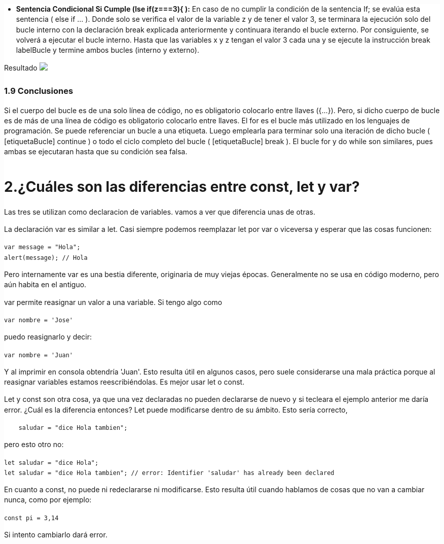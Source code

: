 * **Sentencia Condicional Si Cumple (lse if(z===3){ ):** En caso de no cumplir la condición de la sentencia If; se evalúa esta sentencia ( else if … ). Donde solo se verifica el valor de la variable z y de tener el valor 3, se terminara la ejecución solo del bucle interno con la declaración break explicada anteriormente y continuara iterando el bucle externo. Por consiguiente, se volverá a ejecutar el bucle interno. Hasta que las variables x y z tengan el valor 3 cada una y se ejecute la instrucción break labelBucle y termine ambos bucles (interno y externo).

Resultado
![](https://estilow3b.com/wp-content/uploads/2021/05/11-JavaScript-Bucles-Declaracion-labeled.png)

### 1.9 Conclusiones

Si el cuerpo del bucle es de una solo línea de código, no es obligatorio colocarlo entre llaves ({…}). Pero, si dicho cuerpo de bucle es de más de una línea de código es obligatorio colocarlo entre llaves.
El for es el bucle más utilizado en los lenguajes de programación.
Se puede referenciar un bucle a una etiqueta. Luego emplearla para terminar solo una iteración de dicho bucle ( \[etiquetaBucle] continue ) o todo el ciclo completo del bucle ( \[etiquetaBucle] break ).
El bucle for y do while son similares, pues ambas se ejecutaran hasta que su condición sea falsa.

# 2.¿Cuáles son las diferencias entre const, let y var?

Las tres se utilizan como declaracion de variables. vamos a ver que diferencia unas de otras.

La declaración var es similar a let. Casi siempre podemos reemplazar let por var o viceversa y esperar que las cosas funcionen:

~~~
var message = "Hola";
alert(message); // Hola
~~~

Pero internamente var es una bestia diferente, originaria de muy viejas épocas. Generalmente no se usa en código moderno, pero aún habita en el antiguo.

var permite reasignar un valor a una variable. Si tengo algo como

~~~
var nombre = 'Jose'
~~~

puedo reasignarlo y decir:

~~~
var nombre = 'Juan'
~~~

Y al imprimir en consola obtendría 'Juan'. Esto resulta útil en algunos casos, pero suele considerarse una mala práctica porque al reasignar variables estamos reescribiéndolas. Es mejor usar let o const.

Let y const son otra cosa, ya que una vez declaradas no pueden declararse de nuevo y si tecleara el ejemplo anterior me daría error. ¿Cuál es la diferencia entonces? Let puede modificarse dentro de su ámbito. Esto sería correcto,
~~~
    saludar = "dice Hola tambien";
~~~
pero esto otro no:
~~~
let saludar = "dice Hola";
let saludar = "dice Hola tambien"; // error: Identifier 'saludar' has already been declared
~~~
En cuanto a const, no puede ni redeclararse ni modificarse. Esto resulta útil cuando hablamos de cosas que no van a cambiar nunca, como por ejemplo:
~~~
const pi = 3,14
~~~
Si intento cambiarlo dará error.
